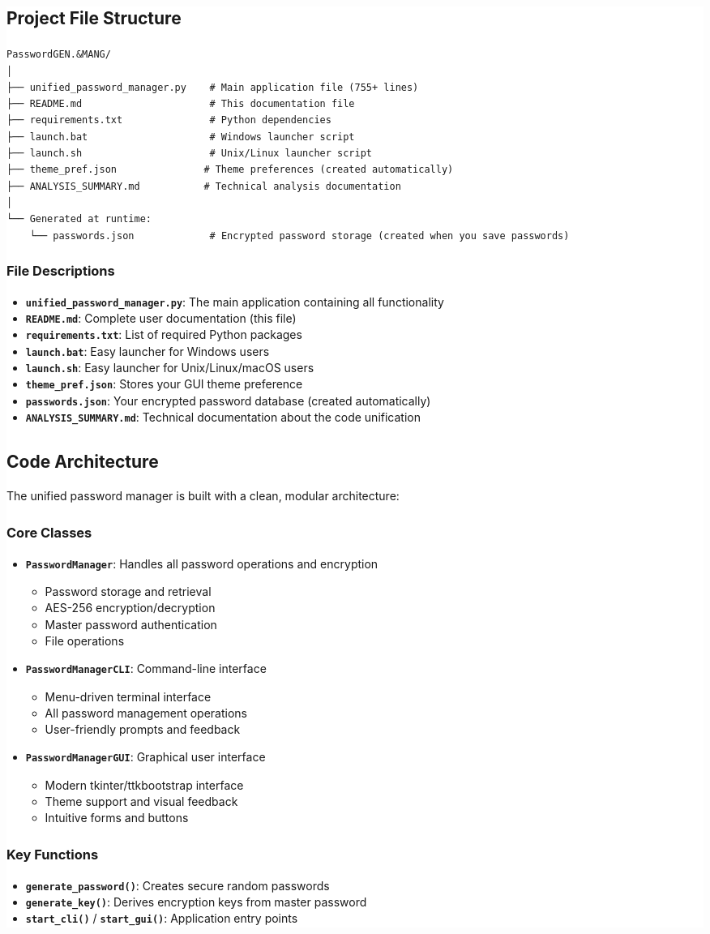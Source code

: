 ## Project File Structure

```
PasswordGEN.&MANG/
│
├── unified_password_manager.py    # Main application file (755+ lines)
├── README.md                      # This documentation file
├── requirements.txt               # Python dependencies
├── launch.bat                     # Windows launcher script
├── launch.sh                      # Unix/Linux launcher script
├── theme_pref.json               # Theme preferences (created automatically)
├── ANALYSIS_SUMMARY.md           # Technical analysis documentation
│
└── Generated at runtime:
    └── passwords.json             # Encrypted password storage (created when you save passwords)
```

### File Descriptions

- **`unified_password_manager.py`**: The main application containing all functionality
- **`README.md`**: Complete user documentation (this file)
- **`requirements.txt`**: List of required Python packages
- **`launch.bat`**: Easy launcher for Windows users
- **`launch.sh`**: Easy launcher for Unix/Linux/macOS users
- **`theme_pref.json`**: Stores your GUI theme preference
- **`passwords.json`**: Your encrypted password database (created automatically)
- **`ANALYSIS_SUMMARY.md`**: Technical documentation about the code unification

## Code Architecture

The unified password manager is built with a clean, modular architecture:

### Core Classes
- **`PasswordManager`**: Handles all password operations and encryption
  - Password storage and retrieval
  - AES-256 encryption/decryption
  - Master password authentication
  - File operations

- **`PasswordManagerCLI`**: Command-line interface
  - Menu-driven terminal interface
  - All password management operations
  - User-friendly prompts and feedback

- **`PasswordManagerGUI`**: Graphical user interface
  - Modern tkinter/ttkbootstrap interface
  - Theme support and visual feedback
  - Intuitive forms and buttons

### Key Functions
- **`generate_password()`**: Creates secure random passwords
- **`generate_key()`**: Derives encryption keys from master password
- **`start_cli()`** / **`start_gui()`**: Application entry points
